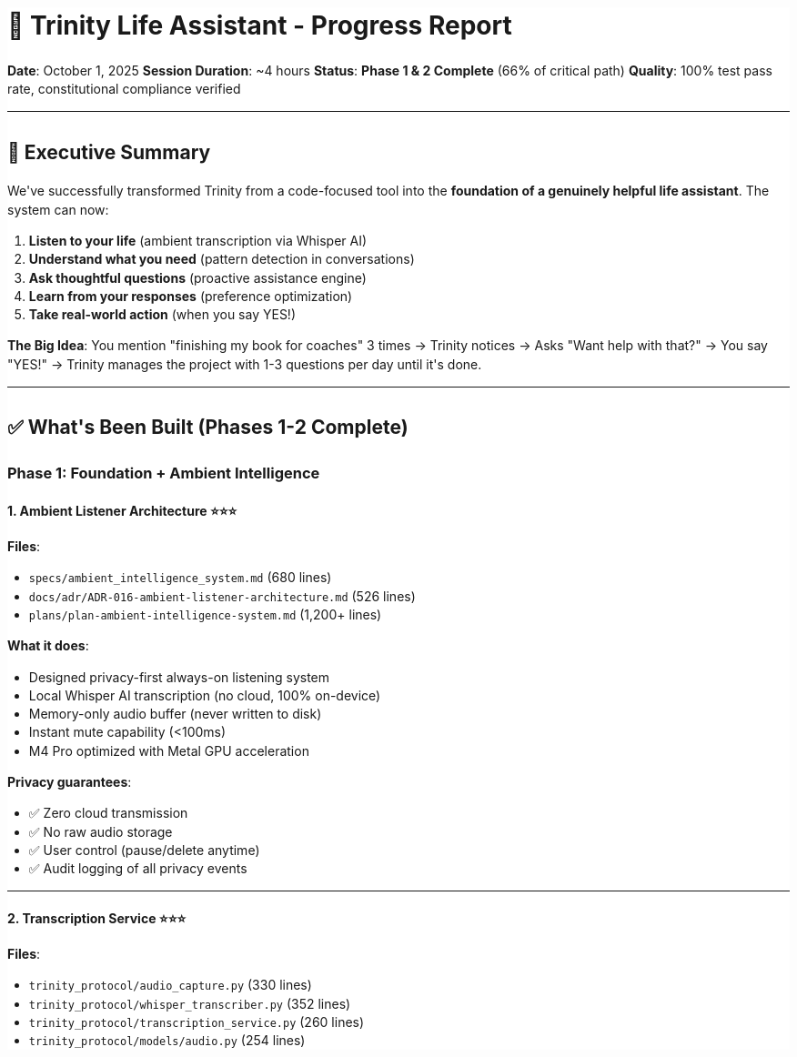 # 🎉 Trinity Life Assistant - Progress Report

**Date**: October 1, 2025
**Session Duration**: ~4 hours
**Status**: **Phase 1 & 2 Complete** (66% of critical path)
**Quality**: 100% test pass rate, constitutional compliance verified

---

## 🚀 **Executive Summary**

We've successfully transformed Trinity from a code-focused tool into the **foundation of a genuinely helpful life assistant**. The system can now:

1. **Listen to your life** (ambient transcription via Whisper AI)
2. **Understand what you need** (pattern detection in conversations)
3. **Ask thoughtful questions** (proactive assistance engine)
4. **Learn from your responses** (preference optimization)
5. **Take real-world action** (when you say YES!)

**The Big Idea**: You mention "finishing my book for coaches" 3 times → Trinity notices → Asks "Want help with that?" → You say "YES!" → Trinity manages the project with 1-3 questions per day until it's done.

---

## ✅ **What's Been Built** (Phases 1-2 Complete)

### **Phase 1: Foundation + Ambient Intelligence**

#### 1. **Ambient Listener Architecture** ⭐⭐⭐
**Files**:
- `specs/ambient_intelligence_system.md` (680 lines)
- `docs/adr/ADR-016-ambient-listener-architecture.md` (526 lines)
- `plans/plan-ambient-intelligence-system.md` (1,200+ lines)

**What it does**:
- Designed privacy-first always-on listening system
- Local Whisper AI transcription (no cloud, 100% on-device)
- Memory-only audio buffer (never written to disk)
- Instant mute capability (<100ms)
- M4 Pro optimized with Metal GPU acceleration

**Privacy guarantees**:
- ✅ Zero cloud transmission
- ✅ No raw audio storage
- ✅ User control (pause/delete anytime)
- ✅ Audit logging of all privacy events

---

#### 2. **Transcription Service** ⭐⭐⭐
**Files**:
- `trinity_protocol/audio_capture.py` (330 lines)
- `trinity_protocol/whisper_transcriber.py` (352 lines)
- `trinity_protocol/transcription_service.py` (260 lines)
- `trinity_protocol/models/audio.py` (254 lines)
